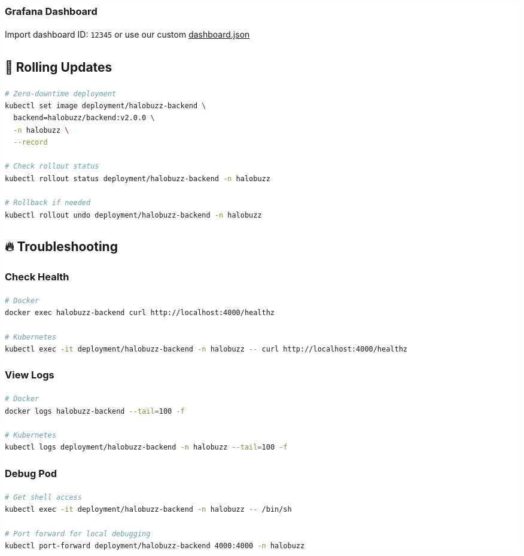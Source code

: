 ### Grafana Dashboard

Import dashboard ID: `12345` or use our custom [dashboard.json](./monitoring/grafana-dashboard.json)

## 🔄 Rolling Updates

```bash
# Zero-downtime deployment
kubectl set image deployment/halobuzz-backend \
  backend=halobuzz/backend:v2.0.0 \
  -n halobuzz \
  --record

# Check rollout status
kubectl rollout status deployment/halobuzz-backend -n halobuzz

# Rollback if needed
kubectl rollout undo deployment/halobuzz-backend -n halobuzz
```

## 🔥 Troubleshooting

### Check Health

```bash
# Docker
docker exec halobuzz-backend curl http://localhost:4000/healthz

# Kubernetes
kubectl exec -it deployment/halobuzz-backend -n halobuzz -- curl http://localhost:4000/healthz
```

### View Logs

```bash
# Docker
docker logs halobuzz-backend --tail=100 -f

# Kubernetes
kubectl logs deployment/halobuzz-backend -n halobuzz --tail=100 -f
```

### Debug Pod

```bash
# Get shell access
kubectl exec -it deployment/halobuzz-backend -n halobuzz -- /bin/sh

# Port forward for local debugging
kubectl port-forward deployment/halobuzz-backend 4000:4000 -n halobuzz
```
